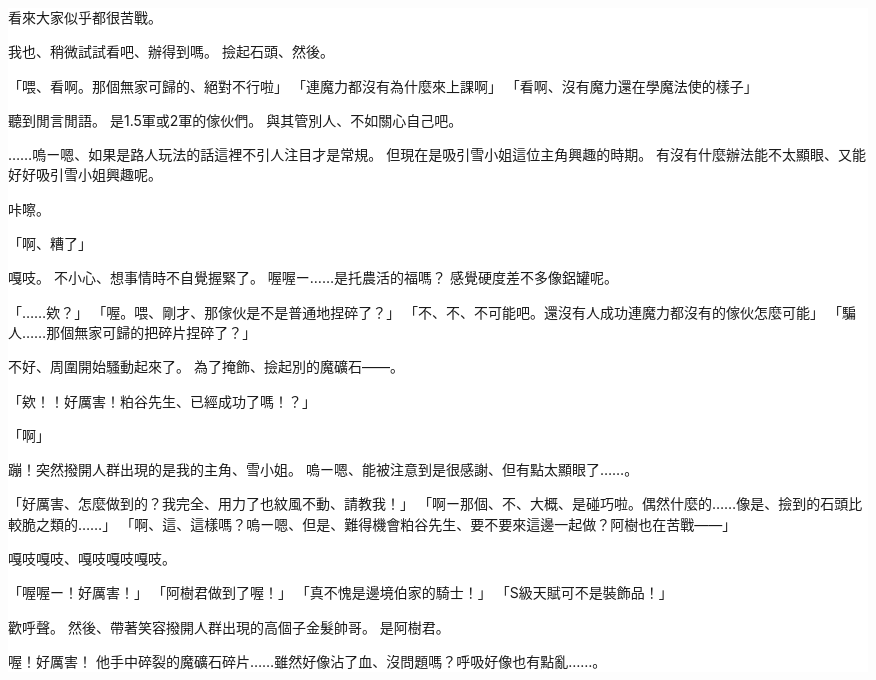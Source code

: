 看來大家似乎都很苦戰。

我也、稍微試試看吧、辦得到嗎。
撿起石頭、然後。

「喂、看啊。那個無家可歸的、絕對不行啦」
「連魔力都沒有為什麼來上課啊」
「看啊、沒有魔力還在學魔法使的樣子」

聽到閒言閒語。
是1.5軍或2軍的傢伙們。
與其管別人、不如關心自己吧。

……嗚ー嗯、如果是路人玩法的話這裡不引人注目才是常規。
但現在是吸引雪小姐這位主角興趣的時期。
有沒有什麼辦法能不太顯眼、又能好好吸引雪小姐興趣呢。

咔嚓。

「啊、糟了」

嘎吱。
不小心、想事情時不自覺握緊了。
喔喔ー……是托農活的福嗎？
感覺硬度差不多像鋁罐呢。

「……欸？」
「喔。喂、剛才、那傢伙是不是普通地捏碎了？」
「不、不、不可能吧。還沒有人成功連魔力都沒有的傢伙怎麼可能」
「騙人……那個無家可歸的把碎片捏碎了？」

不好、周圍開始騷動起來了。
為了掩飾、撿起別的魔礦石――。

「欸！！好厲害！粕谷先生、已經成功了嗎！？」

「啊」

蹦！突然撥開人群出現的是我的主角、雪小姐。
嗚ー嗯、能被注意到是很感謝、但有點太顯眼了……。

「好厲害、怎麼做到的？我完全、用力了也紋風不動、請教我！」
「啊ー那個、不、大概、是碰巧啦。偶然什麼的……像是、撿到的石頭比較脆之類的……」
「啊、這、這樣嗎？嗚ー嗯、但是、難得機會粕谷先生、要不要來這邊一起做？阿樹也在苦戰――」

嘎吱嘎吱、嘎吱嘎吱嘎吱。

「喔喔ー！好厲害！」
「阿樹君做到了喔！」
「真不愧是邊境伯家的騎士！」
「S級天賦可不是裝飾品！」

歡呼聲。
然後、帶著笑容撥開人群出現的高個子金髮帥哥。
是阿樹君。

喔！好厲害！
他手中碎裂的魔礦石碎片……雖然好像沾了血、沒問題嗎？呼吸好像也有點亂……。
